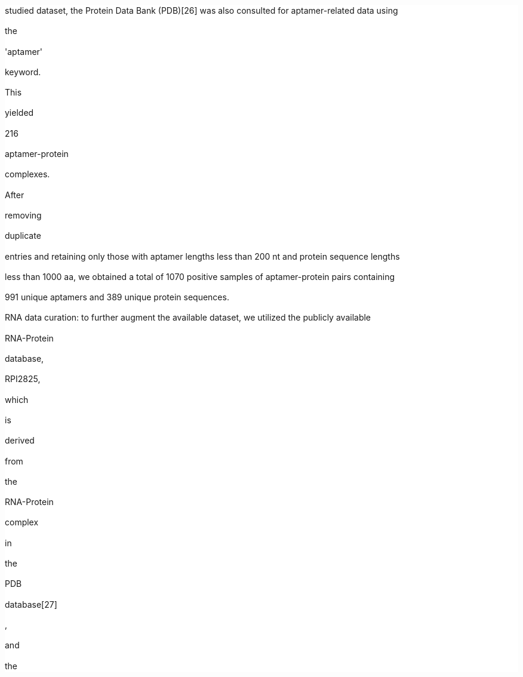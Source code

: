  studied dataset, the Protein Data Bank (PDB)[26] was also consulted for aptamer-related data using

 the

'aptamer'

keyword.

This

yielded

216

aptamer-protein

complexes.

After

removing

duplicate

 entries and retaining only those with aptamer lengths less than 200 nt and protein sequence lengths

 less than 1000 aa, we obtained a total of 1070 positive samples of aptamer-protein pairs containing

 991 unique aptamers and 389 unique protein sequences.

 RNA data curation: to further augment the available dataset, we utilized the publicly available

 RNA-Protein

database,

RPI2825,

which

is

derived

from

the

RNA-Protein

complex

in

the

PDB

 database[27]

,

and

the
